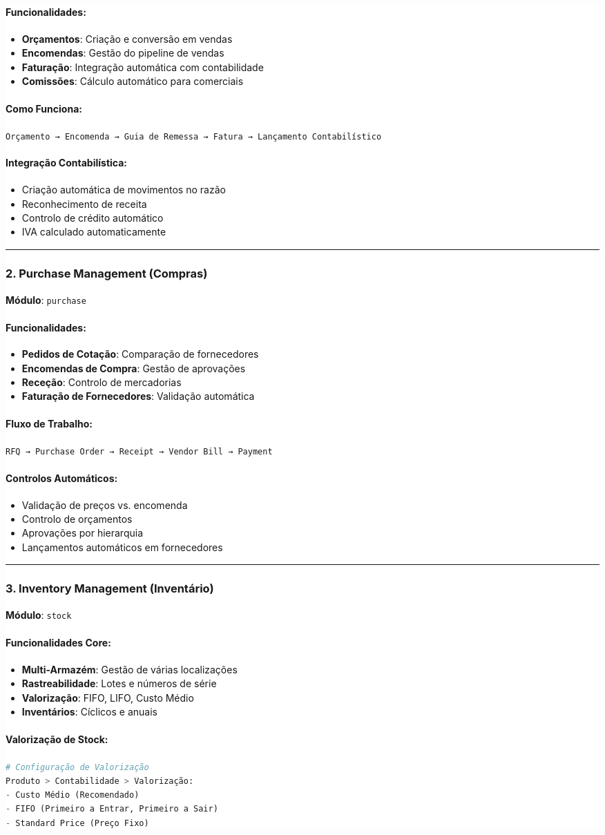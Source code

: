 #### Funcionalidades:
- **Orçamentos**: Criação e conversão em vendas
- **Encomendas**: Gestão do pipeline de vendas
- **Faturação**: Integração automática com contabilidade
- **Comissões**: Cálculo automático para comerciais

#### Como Funciona:
```
Orçamento → Encomenda → Guia de Remessa → Fatura → Lançamento Contabilístico
```

#### Integração Contabilística:
- Criação automática de movimentos no razão
- Reconhecimento de receita
- Controlo de crédito automático
- IVA calculado automaticamente

---

### 2. Purchase Management (Compras)
**Módulo**: `purchase`

#### Funcionalidades:
- **Pedidos de Cotação**: Comparação de fornecedores
- **Encomendas de Compra**: Gestão de aprovações
- **Receção**: Controlo de mercadorias
- **Faturação de Fornecedores**: Validação automática

#### Fluxo de Trabalho:
```
RFQ → Purchase Order → Receipt → Vendor Bill → Payment
```

#### Controlos Automáticos:
- Validação de preços vs. encomenda
- Controlo de orçamentos
- Aprovações por hierarquia
- Lançamentos automáticos em fornecedores

---

### 3. Inventory Management (Inventário)
**Módulo**: `stock`

#### Funcionalidades Core:
- **Multi-Armazém**: Gestão de várias localizações
- **Rastreabilidade**: Lotes e números de série
- **Valorização**: FIFO, LIFO, Custo Médio
- **Inventários**: Cíclicos e anuais

#### Valorização de Stock:
```python
# Configuração de Valorização
Produto > Contabilidade > Valorização: 
- Custo Médio (Recomendado)
- FIFO (Primeiro a Entrar, Primeiro a Sair)
- Standard Price (Preço Fixo)
```
